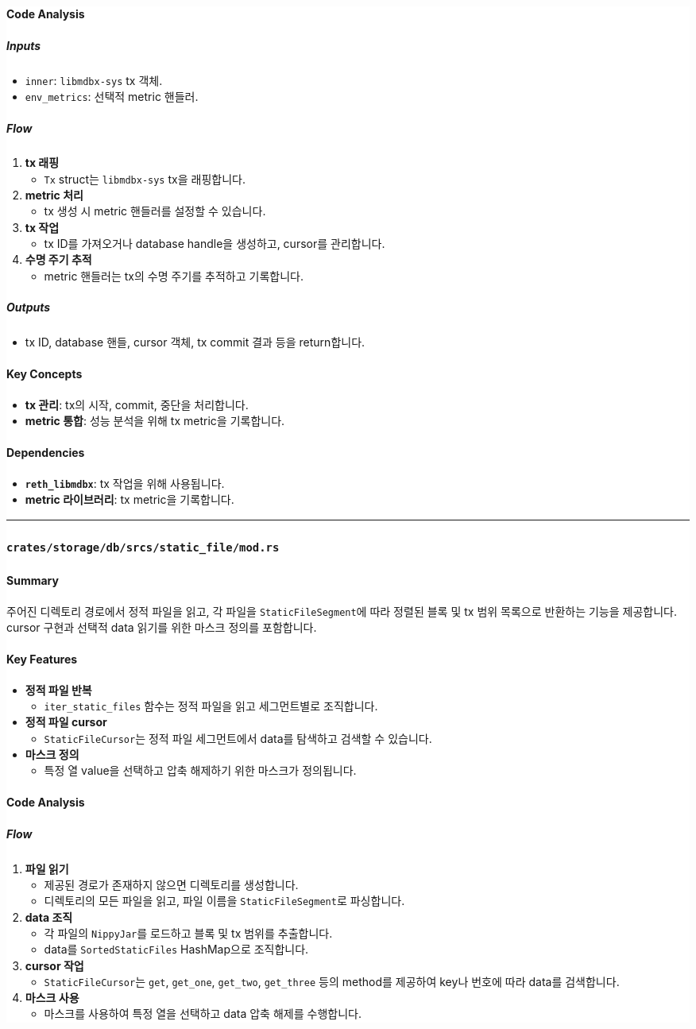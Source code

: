 #### Code Analysis

##### Inputs

- `inner`: `libmdbx-sys` tx 객체.
- `env_metrics`: 선택적 metric 핸들러.

##### Flow

1. **tx 래핑**
   - `Tx` struct는 `libmdbx-sys` tx을 래핑합니다.
2. **metric 처리**
   - tx 생성 시 metric 핸들러를 설정할 수 있습니다.
3. **tx 작업**
   - tx ID를 가져오거나 database handle을 생성하고, cursor를 관리합니다.
4. **수명 주기 추적**
   - metric 핸들러는 tx의 수명 주기를 추적하고 기록합니다.

##### Outputs

- tx ID, database 핸들, cursor 객체, tx commit 결과 등을 return합니다.

#### Key Concepts

- **tx 관리**: tx의 시작, commit, 중단을 처리합니다.
- **metric 통합**: 성능 분석을 위해 tx metric을 기록합니다.

#### Dependencies

- **`reth_libmdbx`**: tx 작업을 위해 사용됩니다.
- **metric 라이브러리**: tx metric을 기록합니다.

---

### `crates/storage/db/srcs/static_file/mod.rs`

#### Summary

주어진 디렉토리 경로에서 정적 파일을 읽고, 각 파일을 `StaticFileSegment`에 따라 정렬된 블록 및 tx 범위 목록으로 반환하는 기능을 제공합니다. cursor 구현과 선택적 data 읽기를 위한 마스크 정의를 포함합니다.

#### Key Features

- **정적 파일 반복**
  - `iter_static_files` 함수는 정적 파일을 읽고 세그먼트별로 조직합니다.
- **정적 파일 cursor**
  - `StaticFileCursor`는 정적 파일 세그먼트에서 data를 탐색하고 검색할 수 있습니다.
- **마스크 정의**
  - 특정 열 value을 선택하고 압축 해제하기 위한 마스크가 정의됩니다.

#### Code Analysis

##### Flow

1. **파일 읽기**
   - 제공된 경로가 존재하지 않으면 디렉토리를 생성합니다.
   - 디렉토리의 모든 파일을 읽고, 파일 이름을 `StaticFileSegment`로 파싱합니다.
2. **data 조직**
   - 각 파일의 `NippyJar`를 로드하고 블록 및 tx 범위를 추출합니다.
   - data를 `SortedStaticFiles` HashMap으로 조직합니다.
3. **cursor 작업**
   - `StaticFileCursor`는 `get`, `get_one`, `get_two`, `get_three` 등의 method를 제공하여 key나 번호에 따라 data를 검색합니다.
4. **마스크 사용**
   - 마스크를 사용하여 특정 열을 선택하고 data 압축 해제를 수행합니다.
